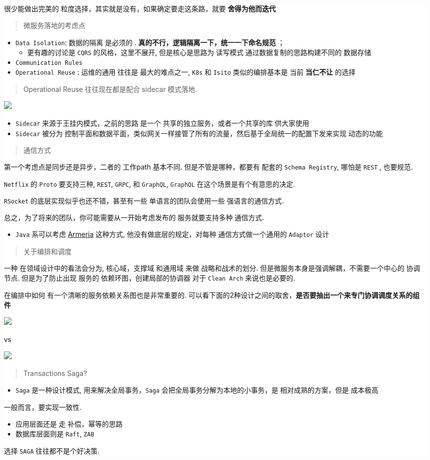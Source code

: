 很少能做出完美的 粒度选择，其实就是没有，如果确定要走这条路，就要 **舍得为他而迭代**


> 微服务落地的考虑点


- `Data Isolation`: 数据的隔离 是必须的 . **真的不行，逻辑隔离一下，统一一下命名规范** ；
	- 更有趣的讨论是 `CQRS` 的风格，这里不展开, 但是核心是思路为 读写模式 通过数据复制的思路构建不同的 数据存储
- `Communication Rules`
- `Operational Reuse` : 运维的通用 往往是 最大的难点之一, `K8s` 和 `Isito` 类似的编排基本是 当前 **当仁不让** 的选择


> Operational Reuse 往往现在都是配合 sidecar 模式落地.


![](https://imgs-1322738462.cos.ap-shanghai.myqcloud.com/20231203185337.png?imageSlim)



- `Sidecar` 来源于王挂内模式，之前的思路 是一个 共享的独立服务，或者一个共享的库 供大家使用
- `Sidecar` 被分为 控制平面和数据平面，类似网关一样接管了所有的流量，然后基于全局统一的配置下发来实现 动态的功能


> 通信方式


第一个考虑点是同步还是异步，二者的 工作path 基本不同. 但是不管是哪种，都要有 配套的 `Schema Registry`, 哪怕是 `REST` , 也要规范.

`Netflix` 的 `Proto` 要支持三种, `REST`, `GRPC`, 和 `GraphQL`, `GraphQL` 在这个场景是有个有意思的决定.

`RSocket` 的底层实现似乎也还不错，甚至有一些 单语言的团队会使用一些 强语言的通信方式.

总之，为了将来的团队，你可能需要从一开始考虑发布的 服务就要支持多种 通信方式.

- `Java` 系可以考虑 [Armeria](https://armeria.dev/docs) 这种方式, 他没有做底层的规定，对每种 通信方式做一个通用的 `Adaptor` 设计


> 关于编排和调度

一种 在领域设计中的看法会分为, 核心域，支撑域 和通用域 来做 战略和战术的划分. 但是微服务本身是强调解耦，不需要一个中心的 协调节点. 但是为了防止出现 服务的 依赖环图，创建局部的协调器 对于 `Clean Arch` 来说也是必要的.

在编排中如何 有一个清晰的服务依赖关系图也是非常重要的. 可以看下面的2种设计之间的取舍，**是否要抽出一个来专门协调调度关系的组件**

![](https://imgs-1322738462.cos.ap-shanghai.myqcloud.com/20231203190814.png?imageSlim)

vs

![](https://imgs-1322738462.cos.ap-shanghai.myqcloud.com/20231203191040.png?imageSlim)



> Transactions Saga?


- `Saga` 是一种设计模式, 用来解决全局事务，`Saga` 会把全局事务分解为本地的小事务，是 相对成熟的方案，但是 成本极高 

一般而言，要实现一致性.

- 应用层面还是 走 补偿，幂等的思路
- 数据库层面则是 `Raft`, `ZAB` 

选择 `SAGA` 往往都不是个好决策.

